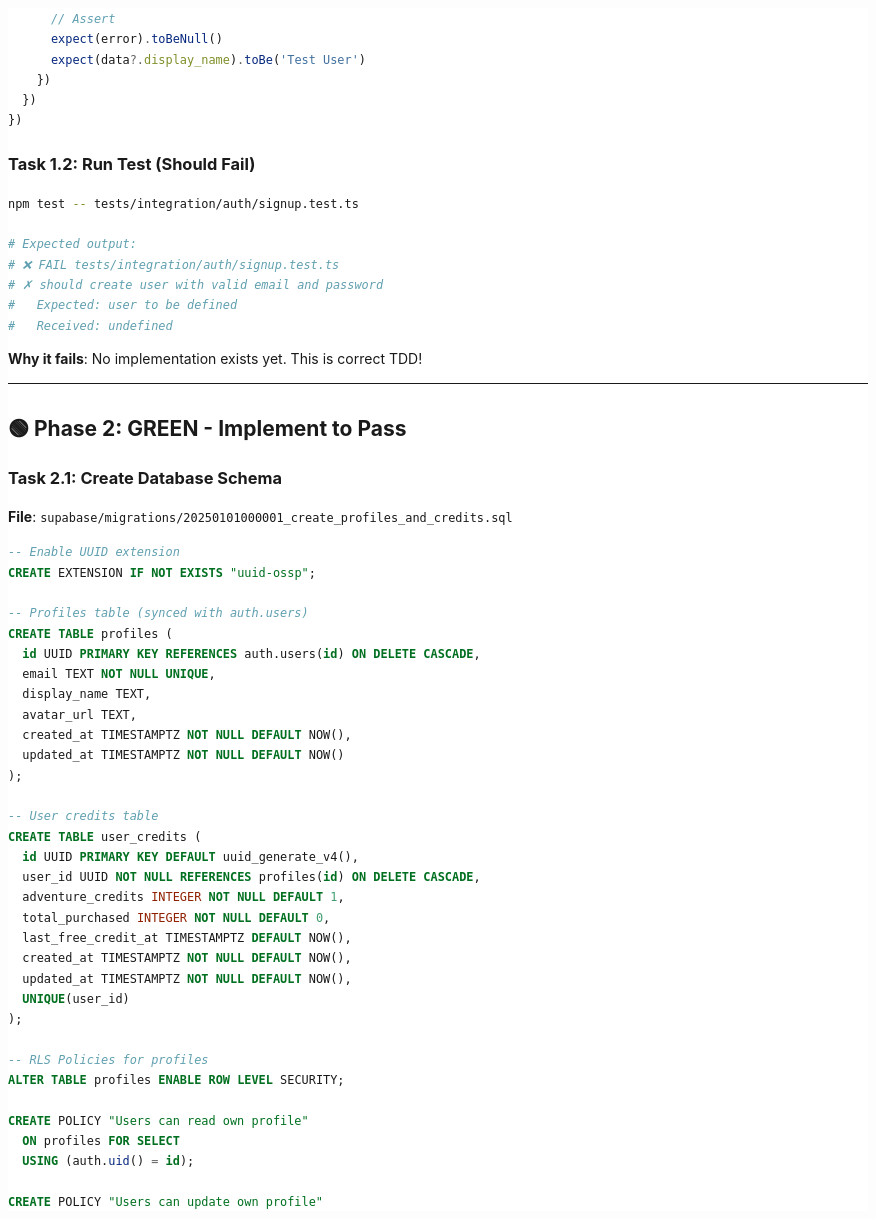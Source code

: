 ```typescript
      // Assert
      expect(error).toBeNull()
      expect(data?.display_name).toBe('Test User')
    })
  })
})
```

### **Task 1.2: Run Test (Should Fail)**

```bash
npm test -- tests/integration/auth/signup.test.ts

# Expected output:
# ❌ FAIL tests/integration/auth/signup.test.ts
# ✗ should create user with valid email and password
#   Expected: user to be defined
#   Received: undefined
```

**Why it fails**: No implementation exists yet. This is correct TDD!

---

## 🟢 **Phase 2: GREEN - Implement to Pass**

### **Task 2.1: Create Database Schema**

**File**: `supabase/migrations/20250101000001_create_profiles_and_credits.sql`

```sql
-- Enable UUID extension
CREATE EXTENSION IF NOT EXISTS "uuid-ossp";

-- Profiles table (synced with auth.users)
CREATE TABLE profiles (
  id UUID PRIMARY KEY REFERENCES auth.users(id) ON DELETE CASCADE,
  email TEXT NOT NULL UNIQUE,
  display_name TEXT,
  avatar_url TEXT,
  created_at TIMESTAMPTZ NOT NULL DEFAULT NOW(),
  updated_at TIMESTAMPTZ NOT NULL DEFAULT NOW()
);

-- User credits table
CREATE TABLE user_credits (
  id UUID PRIMARY KEY DEFAULT uuid_generate_v4(),
  user_id UUID NOT NULL REFERENCES profiles(id) ON DELETE CASCADE,
  adventure_credits INTEGER NOT NULL DEFAULT 1,
  total_purchased INTEGER NOT NULL DEFAULT 0,
  last_free_credit_at TIMESTAMPTZ DEFAULT NOW(),
  created_at TIMESTAMPTZ NOT NULL DEFAULT NOW(),
  updated_at TIMESTAMPTZ NOT NULL DEFAULT NOW(),
  UNIQUE(user_id)
);

-- RLS Policies for profiles
ALTER TABLE profiles ENABLE ROW LEVEL SECURITY;

CREATE POLICY "Users can read own profile"
  ON profiles FOR SELECT
  USING (auth.uid() = id);

CREATE POLICY "Users can update own profile"
```